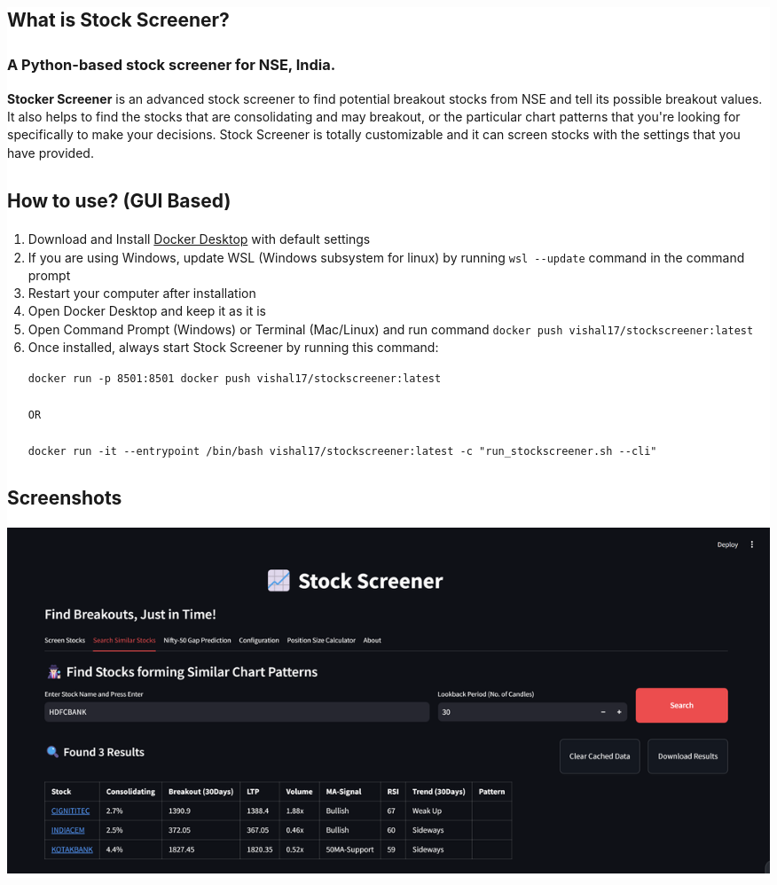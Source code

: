 
## What is Stock Screener?

### A Python-based stock screener for NSE, India.

**Stocker Screener** is an advanced stock screener to find potential breakout stocks from NSE and tell its possible breakout values. It also helps to find the stocks that are consolidating and may breakout, or the particular chart patterns that you're looking for specifically to make your decisions.
Stock Screener is totally customizable and it can screen stocks with the settings that you have provided.

## How to use? (GUI Based)
1. Download and Install [Docker Desktop](https://www.docker.com/products/docker-desktop/) with default settings
2. If you are using Windows, update WSL (Windows subsystem for linux) by running `wsl --update` command in the command prompt
3. Restart your computer after installation
4. Open Docker Desktop and keep it as it is
5. Open Command Prompt (Windows) or Terminal (Mac/Linux) and run command `docker push vishal17/stockscreener:latest`
6. Once installed, always start Stock Screener by running this command:
    ```
    docker run -p 8501:8501 docker push vishal17/stockscreener:latest

    OR

    docker run -it --entrypoint /bin/bash vishal17/stockscreener:latest -c "run_stockscreener.sh --cli"
    ```

## Screenshots  
<img width="1438" alt="image" src="./images/SimilarStocks.png">